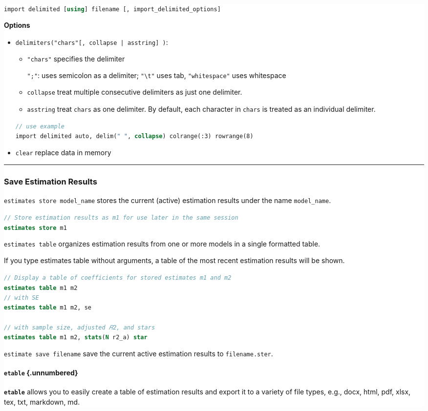 ```stata
import delimited [using] filename [, import_delimited_options]
```

**Options** 

- `delimiters("chars"[, collapse | asstring] )`:

    - `"chars"` specifies the delimiter
    
        `";"`: uses semicolon as a delimiter; `"\t"` uses tab, `"whitespace"` uses whitespace
        
    - `collapse` treat multiple consecutive delimiters as just one delimiter.
    - `asstring`  treat `chars` as one delimiter. By default, each character in `chars` is treated as an individual delimiter.
    
    
    ```stata
    // use example
    import delimited auto, delim(" ", collapse) colrange(:3) rowrange(8) 
    ```

- `clear` replace data in memory


___

### Save Estimation Results

`estimates store model_name` stores the current (active) estimation results under the name `model_name`.

```stata
// Store estimation results as m1 for use later in the same session
estimates store m1
```

`estimates table` organizes estimation results from one or more models in a single formatted table.

If you type estimates table without arguments, a table of the most recent estimation results will be shown.

```stata
// Display a table of coefficients for stored estimates m1 and m2
estimates table m1 m2
// with SE
estimates table m1 m2, se

// with sample size, adjusted 𝑅2, and stars
estimates table m1 m2, stats(N r2_a) star
```



`estimate save filename` save the current active estimation results to `filename.ster`. 



#### `etable` {.unnumbered}

**`etable`**  allows you to easily create a table of estimation results and export it to a variety of file types, e.g., docx, html, pdf, xlsx, tex, txt, markdown, md.
